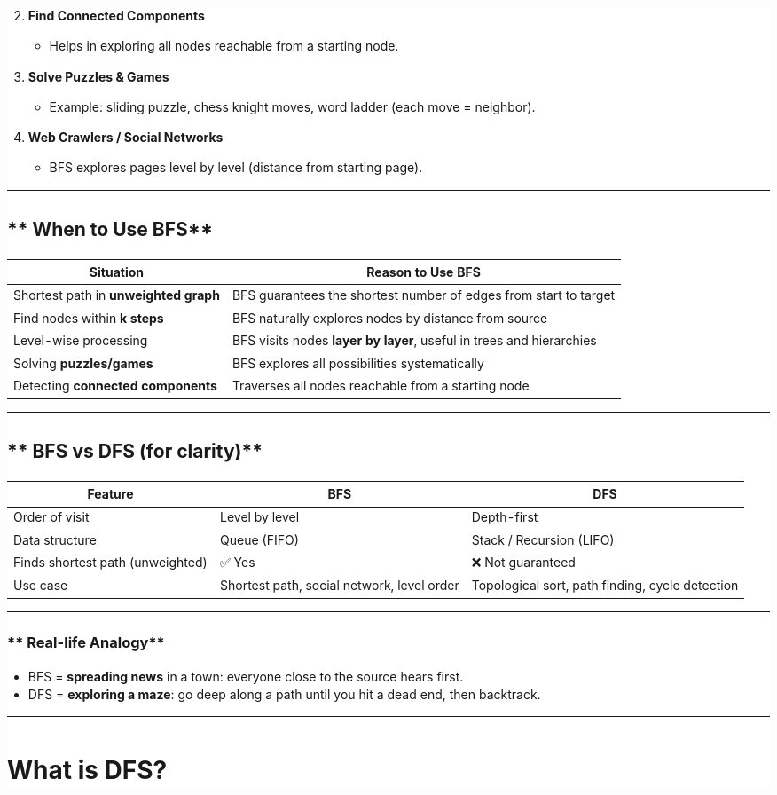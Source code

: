 2. **Find Connected Components**

   * Helps in exploring all nodes reachable from a starting node.

3. **Solve Puzzles & Games**

   * Example: sliding puzzle, chess knight moves, word ladder (each move = neighbor).

4. **Web Crawlers / Social Networks**

   * BFS explores pages level by level (distance from starting page).

---

## ** When to Use BFS**

| Situation                             | Reason to Use BFS                                                    |
| ------------------------------------- | -------------------------------------------------------------------- |
| Shortest path in **unweighted graph** | BFS guarantees the shortest number of edges from start to target     |
| Find nodes within **k steps**         | BFS naturally explores nodes by distance from source                 |
| Level-wise processing                 | BFS visits nodes **layer by layer**, useful in trees and hierarchies |
| Solving **puzzles/games**             | BFS explores all possibilities systematically                        |
| Detecting **connected components**    | Traverses all nodes reachable from a starting node                   |

---

## ** BFS vs DFS (for clarity)**

| Feature                          | BFS                                        | DFS                                             |
| -------------------------------- | ------------------------------------------ | ----------------------------------------------- |
| Order of visit                   | Level by level                             | Depth-first                                     |
| Data structure                   | Queue (FIFO)                               | Stack / Recursion (LIFO)                        |
| Finds shortest path (unweighted) | ✅ Yes                                      | ❌ Not guaranteed                                |
| Use case                         | Shortest path, social network, level order | Topological sort, path finding, cycle detection |

---

### ** Real-life Analogy**

* BFS = **spreading news** in a town: everyone close to the source hears first.
* DFS = **exploring a maze**: go deep along a path until you hit a dead end, then backtrack.

---
 
 

#  What is DFS?
